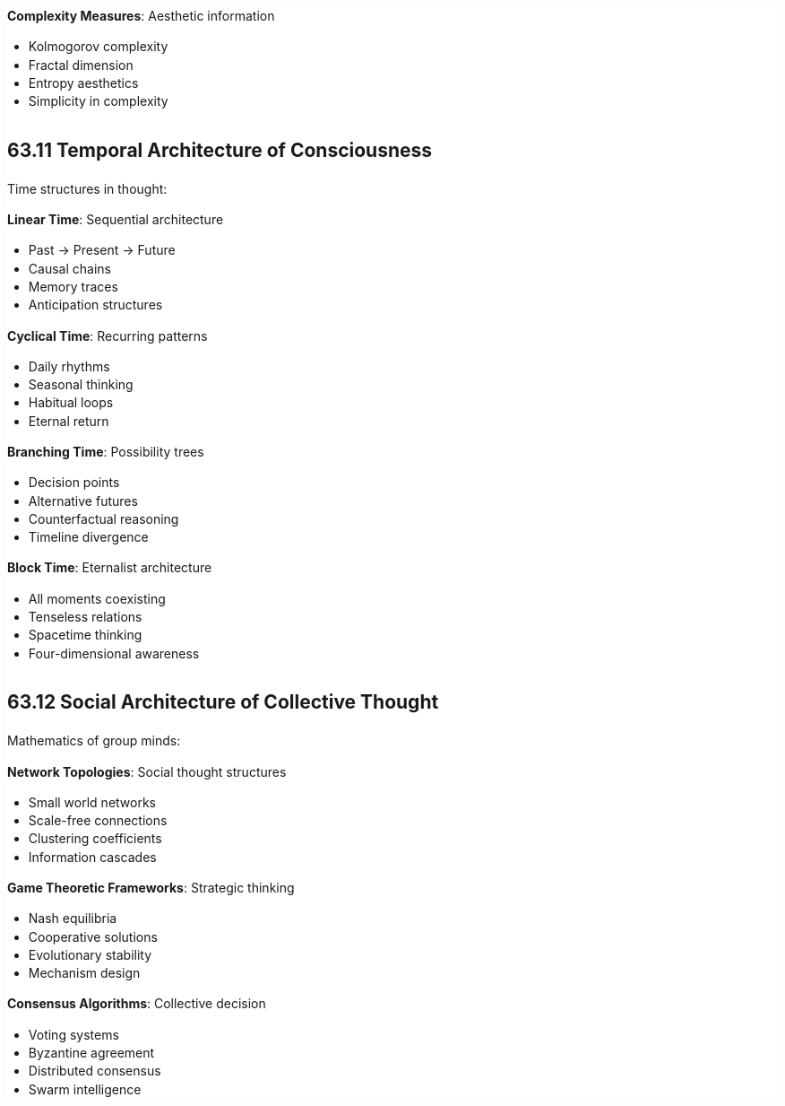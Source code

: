 **Complexity Measures**: Aesthetic information
- Kolmogorov complexity
- Fractal dimension
- Entropy aesthetics
- Simplicity in complexity

## 63.11 Temporal Architecture of Consciousness

Time structures in thought:

**Linear Time**: Sequential architecture
- Past → Present → Future
- Causal chains
- Memory traces
- Anticipation structures

**Cyclical Time**: Recurring patterns
- Daily rhythms
- Seasonal thinking
- Habitual loops
- Eternal return

**Branching Time**: Possibility trees
- Decision points
- Alternative futures
- Counterfactual reasoning
- Timeline divergence

**Block Time**: Eternalist architecture
- All moments coexisting
- Tenseless relations
- Spacetime thinking
- Four-dimensional awareness

## 63.12 Social Architecture of Collective Thought

Mathematics of group minds:

**Network Topologies**: Social thought structures
- Small world networks
- Scale-free connections
- Clustering coefficients
- Information cascades

**Game Theoretic Frameworks**: Strategic thinking
- Nash equilibria
- Cooperative solutions
- Evolutionary stability
- Mechanism design

**Consensus Algorithms**: Collective decision
- Voting systems
- Byzantine agreement
- Distributed consensus
- Swarm intelligence
